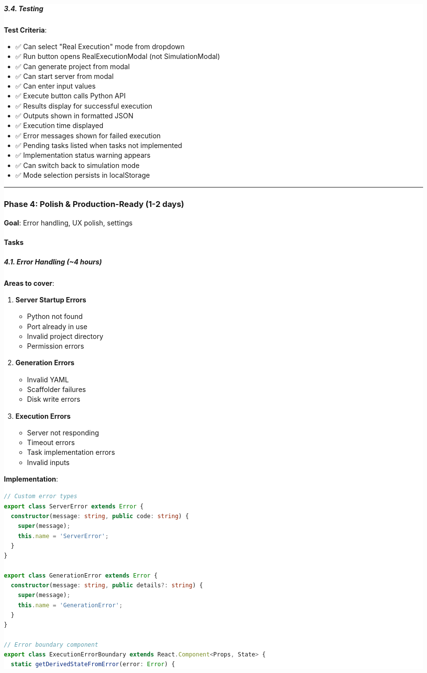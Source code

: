 ##### 3.4. Testing

**Test Criteria**:
- ✅ Can select "Real Execution" mode from dropdown
- ✅ Run button opens RealExecutionModal (not SimulationModal)
- ✅ Can generate project from modal
- ✅ Can start server from modal
- ✅ Can enter input values
- ✅ Execute button calls Python API
- ✅ Results display for successful execution
- ✅ Outputs shown in formatted JSON
- ✅ Execution time displayed
- ✅ Error messages shown for failed execution
- ✅ Pending tasks listed when tasks not implemented
- ✅ Implementation status warning appears
- ✅ Can switch back to simulation mode
- ✅ Mode selection persists in localStorage

---

### Phase 4: Polish & Production-Ready (1-2 days)

**Goal**: Error handling, UX polish, settings

#### Tasks

##### 4.1. Error Handling (~4 hours)

**Areas to cover**:

1. **Server Startup Errors**
   - Python not found
   - Port already in use
   - Invalid project directory
   - Permission errors

2. **Generation Errors**
   - Invalid YAML
   - Scaffolder failures
   - Disk write errors

3. **Execution Errors**
   - Server not responding
   - Timeout errors
   - Task implementation errors
   - Invalid inputs

**Implementation**:
```typescript
// Custom error types
export class ServerError extends Error {
  constructor(message: string, public code: string) {
    super(message);
    this.name = 'ServerError';
  }
}

export class GenerationError extends Error {
  constructor(message: string, public details?: string) {
    super(message);
    this.name = 'GenerationError';
  }
}

// Error boundary component
export class ExecutionErrorBoundary extends React.Component<Props, State> {
  static getDerivedStateFromError(error: Error) {
```